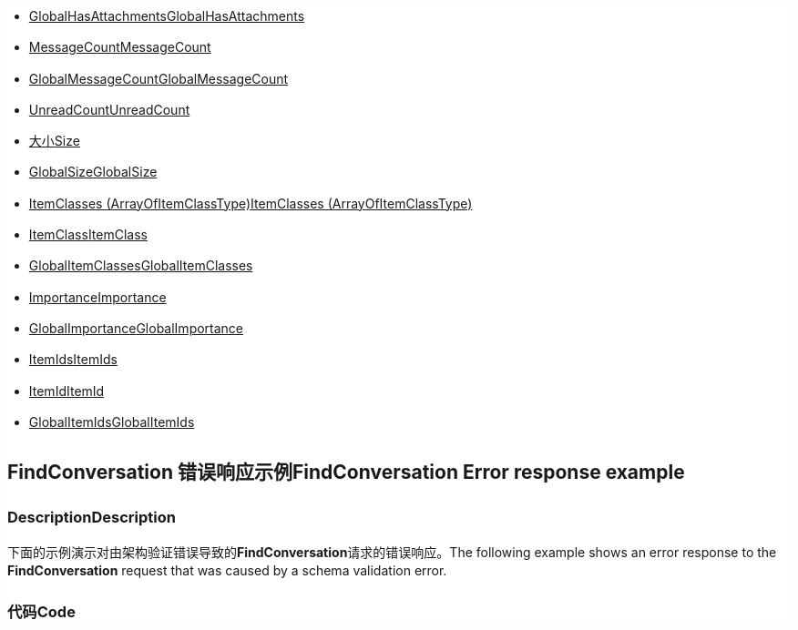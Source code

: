 - [<span data-ttu-id="57a2c-138">GlobalHasAttachments</span><span class="sxs-lookup"><span data-stu-id="57a2c-138">GlobalHasAttachments</span></span>](globalhasattachments.md)
    
- [<span data-ttu-id="57a2c-139">MessageCount</span><span class="sxs-lookup"><span data-stu-id="57a2c-139">MessageCount</span></span>](messagecount.md)
    
- [<span data-ttu-id="57a2c-140">GlobalMessageCount</span><span class="sxs-lookup"><span data-stu-id="57a2c-140">GlobalMessageCount</span></span>](globalmessagecount.md)
    
- [<span data-ttu-id="57a2c-141">UnreadCount</span><span class="sxs-lookup"><span data-stu-id="57a2c-141">UnreadCount</span></span>](unreadcount.md)
    
- [<span data-ttu-id="57a2c-142">大小</span><span class="sxs-lookup"><span data-stu-id="57a2c-142">Size</span></span>](size.md)
    
- [<span data-ttu-id="57a2c-143">GlobalSize</span><span class="sxs-lookup"><span data-stu-id="57a2c-143">GlobalSize</span></span>](globalsize.md)
    
- [<span data-ttu-id="57a2c-144">ItemClasses (ArrayOfItemClassType)</span><span class="sxs-lookup"><span data-stu-id="57a2c-144">ItemClasses (ArrayOfItemClassType)</span></span>](itemclasses-arrayofitemclasstype.md)
    
- [<span data-ttu-id="57a2c-145">ItemClass</span><span class="sxs-lookup"><span data-stu-id="57a2c-145">ItemClass</span></span>](itemclass.md)
    
- [<span data-ttu-id="57a2c-146">GlobalItemClasses</span><span class="sxs-lookup"><span data-stu-id="57a2c-146">GlobalItemClasses</span></span>](globalitemclasses.md)
    
- [<span data-ttu-id="57a2c-147">Importance</span><span class="sxs-lookup"><span data-stu-id="57a2c-147">Importance</span></span>](importance.md)
    
- [<span data-ttu-id="57a2c-148">GlobalImportance</span><span class="sxs-lookup"><span data-stu-id="57a2c-148">GlobalImportance</span></span>](globalimportance.md)
    
- [<span data-ttu-id="57a2c-149">ItemIds</span><span class="sxs-lookup"><span data-stu-id="57a2c-149">ItemIds</span></span>](itemids.md)
    
- [<span data-ttu-id="57a2c-150">ItemId</span><span class="sxs-lookup"><span data-stu-id="57a2c-150">ItemId</span></span>](itemid.md)
    
- [<span data-ttu-id="57a2c-151">GlobalItemIds</span><span class="sxs-lookup"><span data-stu-id="57a2c-151">GlobalItemIds</span></span>](globalitemids.md)
    
## <a name="findconversation-error-response-example"></a><span data-ttu-id="57a2c-152">FindConversation 错误响应示例</span><span class="sxs-lookup"><span data-stu-id="57a2c-152">FindConversation Error response example</span></span>

### <a name="description"></a><span data-ttu-id="57a2c-153">Description</span><span class="sxs-lookup"><span data-stu-id="57a2c-153">Description</span></span>

<span data-ttu-id="57a2c-154">下面的示例演示对由架构验证错误导致的**FindConversation**请求的错误响应。</span><span class="sxs-lookup"><span data-stu-id="57a2c-154">The following example shows an error response to the **FindConversation** request that was caused by a schema validation error.</span></span> 
  
### <a name="code"></a><span data-ttu-id="57a2c-155">代码</span><span class="sxs-lookup"><span data-stu-id="57a2c-155">Code</span></span>
